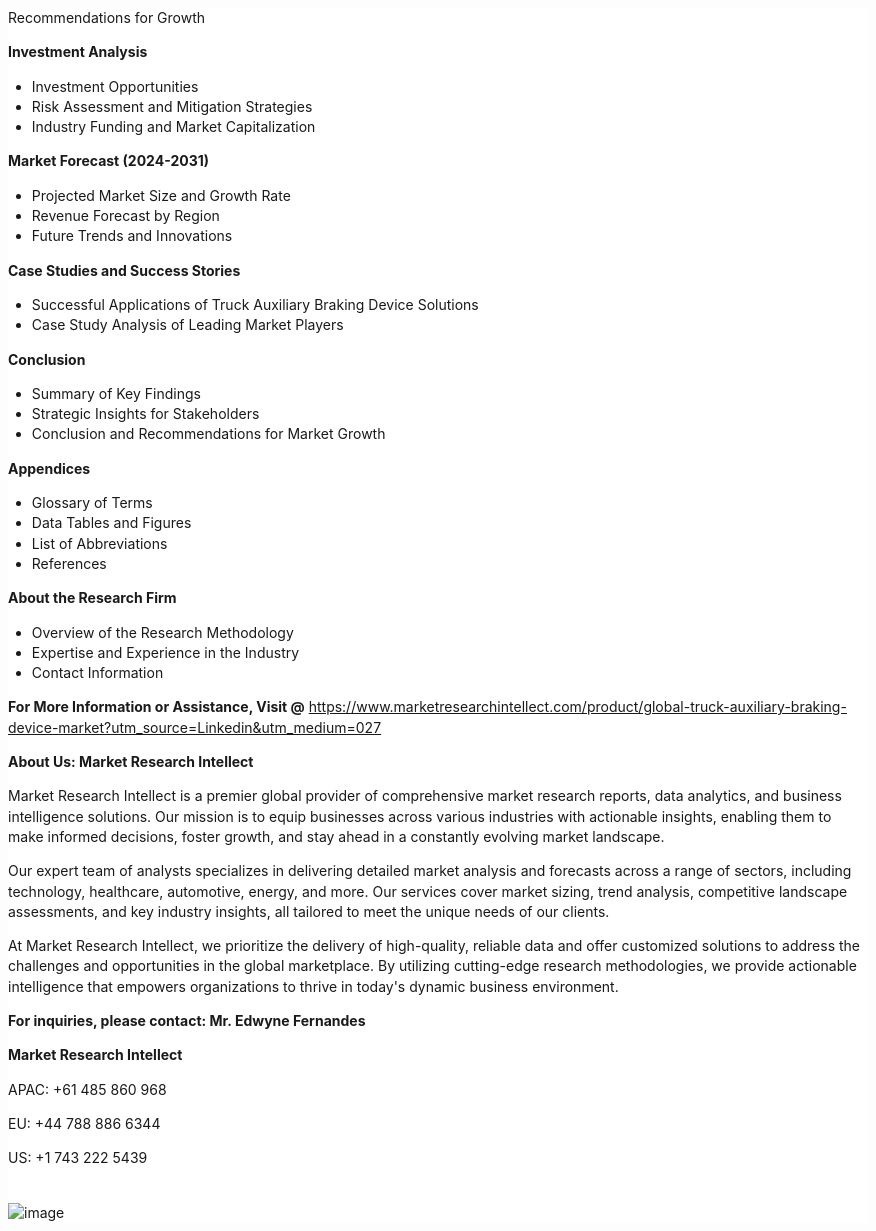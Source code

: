 Recommendations for Growth</li></ul><p><strong>Investment Analysis</strong></p><ul><li>Investment Opportunities</li><li>Risk Assessment and Mitigation Strategies</li><li>Industry Funding and Market Capitalization</li></ul><p><strong>Market Forecast (2024-2031)</strong></p><ul><li>Projected Market Size and Growth Rate</li><li>Revenue Forecast by Region</li><li>Future Trends and Innovations</li></ul><p><strong>Case Studies and Success Stories</strong></p><ul><li>Successful Applications of Truck Auxiliary Braking Device Solutions</li><li>Case Study Analysis of Leading Market Players</li></ul><p><strong>Conclusion</strong></p><ul><li>Summary of Key Findings</li><li>Strategic Insights for Stakeholders</li><li>Conclusion and Recommendations for Market Growth</li></ul><p><strong>Appendices</strong></p><ul><li>Glossary of Terms</li><li>Data Tables and Figures</li><li>List of Abbreviations</li><li>References</li></ul><p><strong>About the Research Firm</strong></p><ul><li>Overview of the Research Methodology</li><li>Expertise and Experience in the Industry</li><li>Contact Information</li></ul></div><div class="article-main__content" data-test-id="publishing-text-block"><p><span class="font-[700]"><strong>For More Information or Assistance, Visit @</strong>&nbsp;<a href="https://www.marketresearchintellect.com/product/global-truck-auxiliary-braking-device-market?utm_source=Linkedin&utm_medium=027">https://www.marketresearchintellect.com/product/global-truck-auxiliary-braking-device-market?utm_source=Linkedin&utm_medium=027</a></span></p><p><strong>About Us: Market Research Intellect</strong></p><p>Market Research Intellect is a premier global provider of comprehensive market research reports, data analytics, and business intelligence solutions. Our mission is to equip businesses across various industries with actionable insights, enabling them to make informed decisions, foster growth, and stay ahead in a constantly evolving market landscape.</p><p>Our expert team of analysts specializes in delivering detailed market analysis and forecasts across a range of sectors, including technology, healthcare, automotive, energy, and more. Our services cover market sizing, trend analysis, competitive landscape assessments, and key industry insights, all tailored to meet the unique needs of our clients.</p><p>At Market Research Intellect, we prioritize the delivery of high-quality, reliable data and offer customized solutions to address the challenges and opportunities in the global marketplace. By utilizing cutting-edge research methodologies, we provide actionable intelligence that empowers organizations to thrive in today's dynamic business environment.</p><p><strong>For inquiries, please contact: Mr. Edwyne Fernandes</strong></p><p><strong>Market Research Intellect</strong></p><p>APAC: +61 485 860 968</p><p>EU: +44 788 886 6344</p><p>US: +1 743 222 5439</p></div><div class="article-main__content" data-test-id="publishing-text-block">&nbsp;</div>
![image](https://github.com/user-attachments/assets/cf60b5cc-8c0e-41a7-899c-a8347052f11d)
